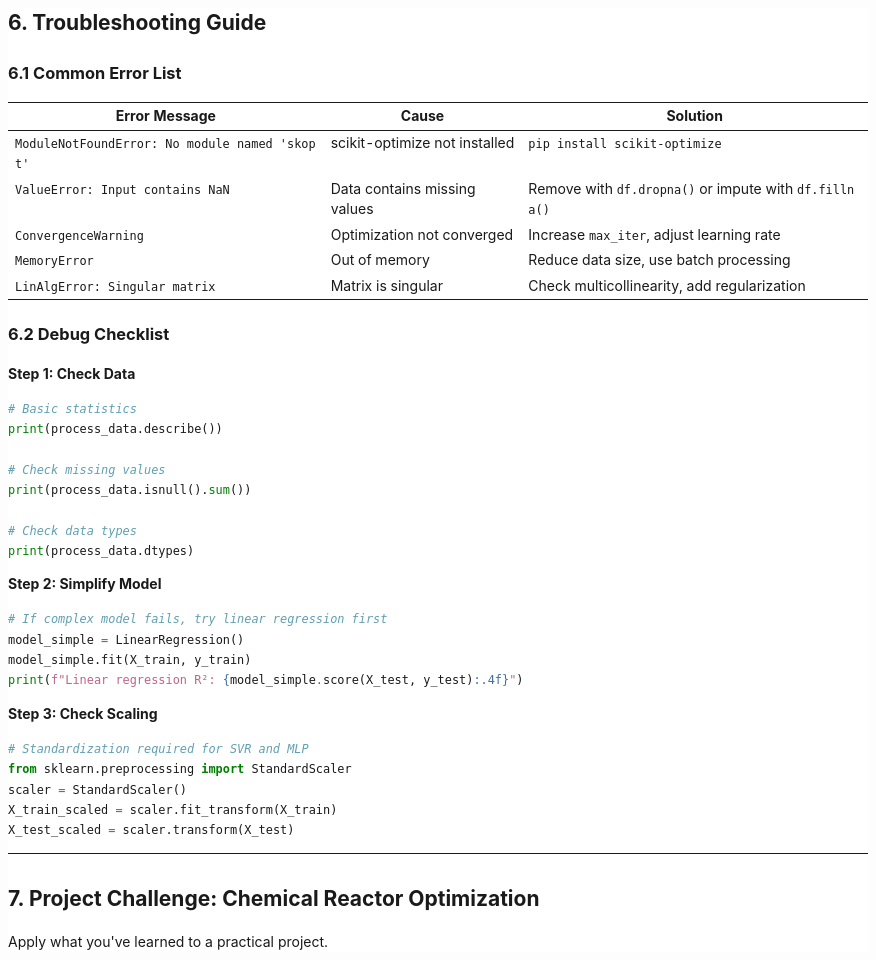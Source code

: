 
## 6. Troubleshooting Guide

### 6.1 Common Error List

| Error Message | Cause | Solution |
|---------------|-------|----------|
| `ModuleNotFoundError: No module named 'skopt'` | scikit-optimize not installed | `pip install scikit-optimize` |
| `ValueError: Input contains NaN` | Data contains missing values | Remove with `df.dropna()` or impute with `df.fillna()` |
| `ConvergenceWarning` | Optimization not converged | Increase `max_iter`, adjust learning rate |
| `MemoryError` | Out of memory | Reduce data size, use batch processing |
| `LinAlgError: Singular matrix` | Matrix is singular | Check multicollinearity, add regularization |

### 6.2 Debug Checklist

**Step 1: Check Data**
```python
# Basic statistics
print(process_data.describe())

# Check missing values
print(process_data.isnull().sum())

# Check data types
print(process_data.dtypes)
```

**Step 2: Simplify Model**
```python
# If complex model fails, try linear regression first
model_simple = LinearRegression()
model_simple.fit(X_train, y_train)
print(f"Linear regression R²: {model_simple.score(X_test, y_test):.4f}")
```

**Step 3: Check Scaling**
```python
# Standardization required for SVR and MLP
from sklearn.preprocessing import StandardScaler
scaler = StandardScaler()
X_train_scaled = scaler.fit_transform(X_train)
X_test_scaled = scaler.transform(X_test)
```

---

## 7. Project Challenge: Chemical Reactor Optimization

Apply what you've learned to a practical project.
